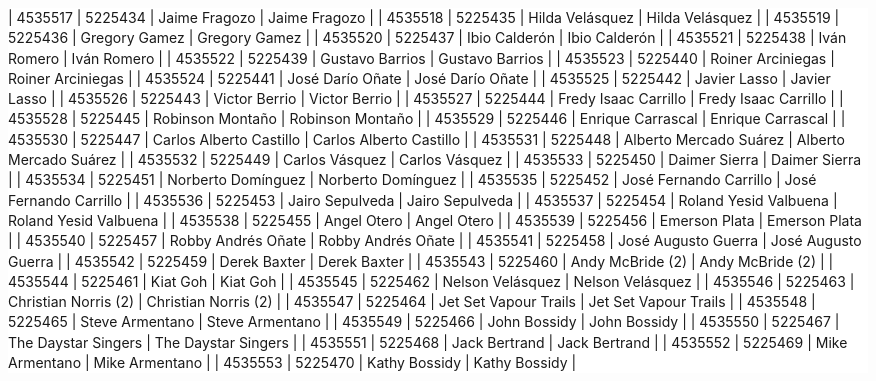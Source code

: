 | 4535517 | 5225434 | Jaime Fragozo | Jaime Fragozo |
| 4535518 | 5225435 | Hilda Velásquez | Hilda Velásquez |
| 4535519 | 5225436 | Gregory Gamez | Gregory Gamez |
| 4535520 | 5225437 | Ibio Calderón | Ibio Calderón |
| 4535521 | 5225438 | Iván Romero | Iván Romero |
| 4535522 | 5225439 | Gustavo Barrios | Gustavo Barrios |
| 4535523 | 5225440 | Roiner Arciniegas | Roiner Arciniegas |
| 4535524 | 5225441 | José Darío Oñate | José Darío Oñate |
| 4535525 | 5225442 | Javier Lasso | Javier Lasso |
| 4535526 | 5225443 | Victor Berrio | Victor Berrio |
| 4535527 | 5225444 | Fredy Isaac Carrillo | Fredy Isaac Carrillo |
| 4535528 | 5225445 | Robinson Montaño | Robinson Montaño |
| 4535529 | 5225446 | Enrique Carrascal | Enrique Carrascal |
| 4535530 | 5225447 | Carlos Alberto Castillo | Carlos Alberto Castillo |
| 4535531 | 5225448 | Alberto Mercado Suárez | Alberto Mercado Suárez |
| 4535532 | 5225449 | Carlos Vásquez | Carlos Vásquez |
| 4535533 | 5225450 | Daimer Sierra | Daimer Sierra |
| 4535534 | 5225451 | Norberto Domínguez | Norberto Domínguez |
| 4535535 | 5225452 | José Fernando Carrillo | José Fernando Carrillo |
| 4535536 | 5225453 | Jairo Sepulveda | Jairo Sepulveda |
| 4535537 | 5225454 | Roland Yesid Valbuena | Roland Yesid Valbuena |
| 4535538 | 5225455 | Angel Otero | Angel Otero |
| 4535539 | 5225456 | Emerson Plata | Emerson Plata |
| 4535540 | 5225457 | Robby Andrés Oñate | Robby Andrés Oñate |
| 4535541 | 5225458 | José Augusto Guerra | José Augusto Guerra |
| 4535542 | 5225459 | Derek Baxter | Derek Baxter |
| 4535543 | 5225460 | Andy McBride (2) | Andy McBride (2) |
| 4535544 | 5225461 | Kiat Goh | Kiat Goh |
| 4535545 | 5225462 | Nelson Velásquez | Nelson Velásquez |
| 4535546 | 5225463 | Christian Norris (2) | Christian Norris (2) |
| 4535547 | 5225464 | Jet Set Vapour Trails | Jet Set Vapour Trails |
| 4535548 | 5225465 | Steve Armentano | Steve Armentano |
| 4535549 | 5225466 | John Bossidy | John Bossidy |
| 4535550 | 5225467 | The Daystar Singers | The Daystar Singers |
| 4535551 | 5225468 | Jack Bertrand | Jack Bertrand |
| 4535552 | 5225469 | Mike Armentano | Mike Armentano |
| 4535553 | 5225470 | Kathy Bossidy | Kathy Bossidy |